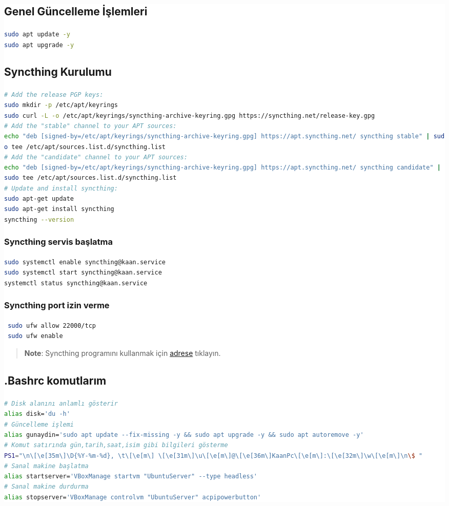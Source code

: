 ## Genel Güncelleme İşlemleri

```BASH
sudo apt update -y
sudo apt upgrade -y
```

## Syncthing Kurulumu

```BASH
# Add the release PGP keys:
sudo mkdir -p /etc/apt/keyrings
sudo curl -L -o /etc/apt/keyrings/syncthing-archive-keyring.gpg https://syncthing.net/release-key.gpg
# Add the "stable" channel to your APT sources:
echo "deb [signed-by=/etc/apt/keyrings/syncthing-archive-keyring.gpg] https://apt.syncthing.net/ syncthing stable" | sudo tee /etc/apt/sources.list.d/syncthing.list
# Add the "candidate" channel to your APT sources:
echo "deb [signed-by=/etc/apt/keyrings/syncthing-archive-keyring.gpg] https://apt.syncthing.net/ syncthing candidate" | sudo tee /etc/apt/sources.list.d/syncthing.list
# Update and install syncthing:
sudo apt-get update
sudo apt-get install syncthing
syncthing --version
```

### Syncthing servis başlatma

```BASH
sudo systemctl enable syncthing@kaan.service
sudo systemctl start syncthing@kaan.service
systemctl status syncthing@kaan.service
```

### Syncthing port izin verme

```BASH
 sudo ufw allow 22000/tcp
 sudo ufw enable
```

> **Note**: Syncthing programını kullanmak için [adrese](http://127.0.0.1:8384) tıklayın.

## .Bashrc komutlarım

```BASH
# Disk alanını anlamlı gösterir
alias disk='du -h'
# Güncelleme işlemi
alias gunaydin='sudo apt update --fix-missing -y && sudo apt upgrade -y && sudo apt autoremove -y'
# Komut satırında gün,tarih,saat,isim gibi bilgileri gösterme
PS1="\n\[\e[35m\]\D{%Y-%m-%d}, \t\[\e[m\] \[\e[31m\]\u\[\e[m\]@\[\e[36m\]KaanPc\[\e[m\]:\[\e[32m\]\w\[\e[m\]\n\$ "
# Sanal makine başlatma
alias startserver='VBoxManage startvm "UbuntuServer" --type headless'
# Sanal makine durdurma
alias stopserver='VBoxManage controlvm "UbuntuServer" acpipowerbutton'

```
